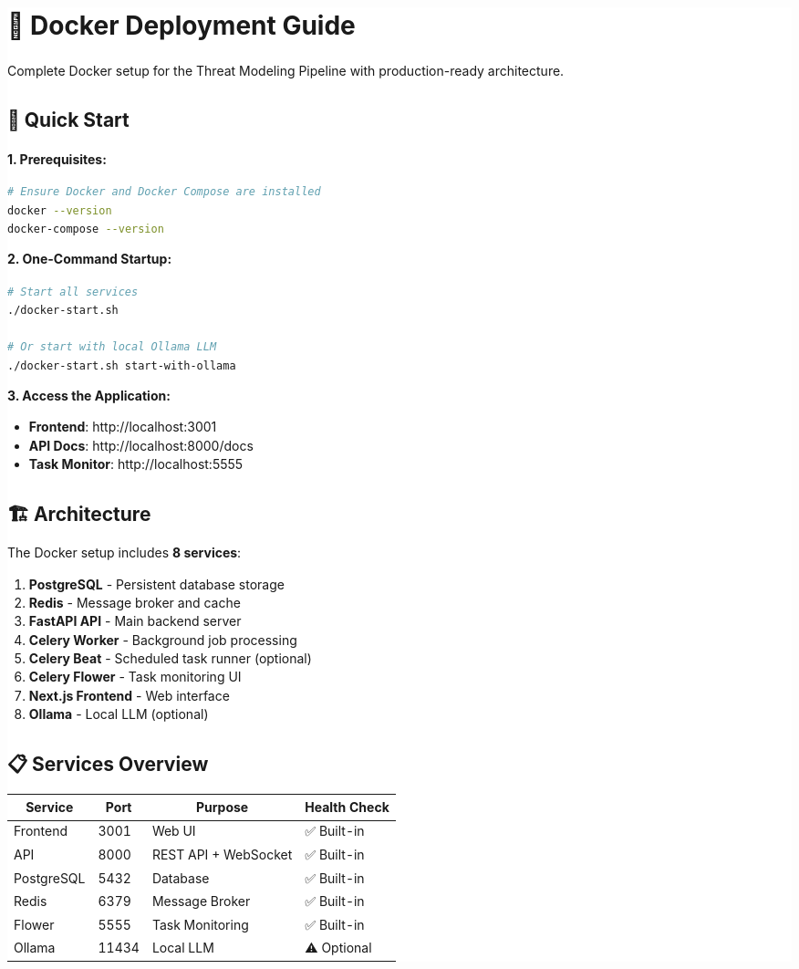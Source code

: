 # 🐳 Docker Deployment Guide

Complete Docker setup for the Threat Modeling Pipeline with production-ready architecture.

## 🚀 Quick Start

**1. Prerequisites:**
```bash
# Ensure Docker and Docker Compose are installed
docker --version
docker-compose --version
```

**2. One-Command Startup:**
```bash
# Start all services
./docker-start.sh

# Or start with local Ollama LLM
./docker-start.sh start-with-ollama
```

**3. Access the Application:**
- **Frontend**: http://localhost:3001
- **API Docs**: http://localhost:8000/docs
- **Task Monitor**: http://localhost:5555

## 🏗️ Architecture

The Docker setup includes **8 services**:

1. **PostgreSQL** - Persistent database storage
2. **Redis** - Message broker and cache
3. **FastAPI API** - Main backend server
4. **Celery Worker** - Background job processing
5. **Celery Beat** - Scheduled task runner (optional)
6. **Celery Flower** - Task monitoring UI
7. **Next.js Frontend** - Web interface
8. **Ollama** - Local LLM (optional)

## 📋 Services Overview

| Service | Port | Purpose | Health Check |
|---------|------|---------|--------------|
| Frontend | 3001 | Web UI | ✅ Built-in |
| API | 8000 | REST API + WebSocket | ✅ Built-in |
| PostgreSQL | 5432 | Database | ✅ Built-in |
| Redis | 6379 | Message Broker | ✅ Built-in |
| Flower | 5555 | Task Monitoring | ✅ Built-in |
| Ollama | 11434 | Local LLM | ⚠️ Optional |
